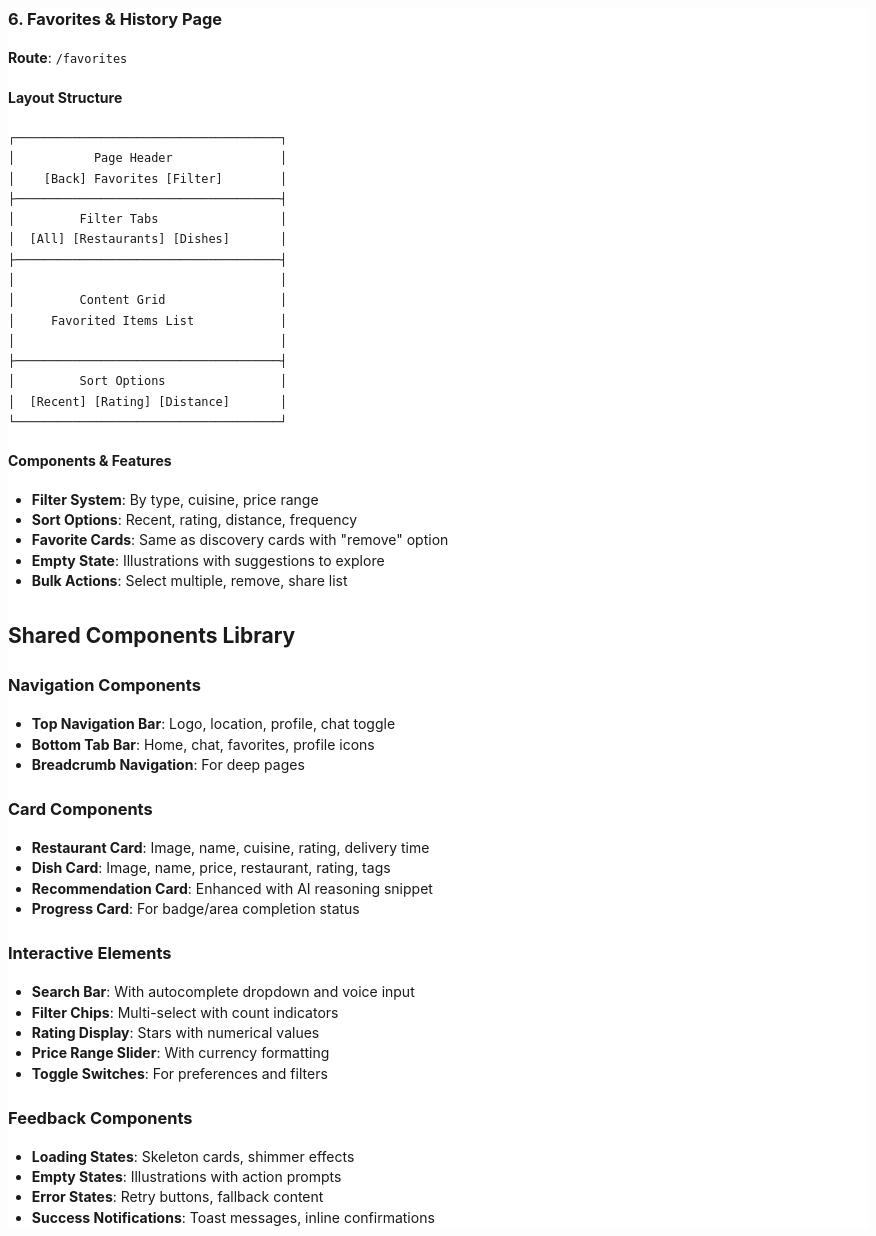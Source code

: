 ### 6. Favorites & History Page
**Route**: `/favorites`

#### Layout Structure
```
┌─────────────────────────────────────┐
│           Page Header               │
│    [Back] Favorites [Filter]        │
├─────────────────────────────────────┤
│         Filter Tabs                 │
│  [All] [Restaurants] [Dishes]       │
├─────────────────────────────────────┤
│                                     │
│         Content Grid                │
│     Favorited Items List            │
│                                     │
├─────────────────────────────────────┤
│         Sort Options                │
│  [Recent] [Rating] [Distance]       │
└─────────────────────────────────────┘
```

#### Components & Features
- **Filter System**: By type, cuisine, price range
- **Sort Options**: Recent, rating, distance, frequency
- **Favorite Cards**: Same as discovery cards with "remove" option
- **Empty State**: Illustrations with suggestions to explore
- **Bulk Actions**: Select multiple, remove, share list

## Shared Components Library

### Navigation Components
- **Top Navigation Bar**: Logo, location, profile, chat toggle
- **Bottom Tab Bar**: Home, chat, favorites, profile icons
- **Breadcrumb Navigation**: For deep pages

### Card Components
- **Restaurant Card**: Image, name, cuisine, rating, delivery time
- **Dish Card**: Image, name, price, restaurant, rating, tags
- **Recommendation Card**: Enhanced with AI reasoning snippet
- **Progress Card**: For badge/area completion status

### Interactive Elements
- **Search Bar**: With autocomplete dropdown and voice input
- **Filter Chips**: Multi-select with count indicators
- **Rating Display**: Stars with numerical values
- **Price Range Slider**: With currency formatting
- **Toggle Switches**: For preferences and filters

### Feedback Components
- **Loading States**: Skeleton cards, shimmer effects
- **Empty States**: Illustrations with action prompts
- **Error States**: Retry buttons, fallback content
- **Success Notifications**: Toast messages, inline confirmations
